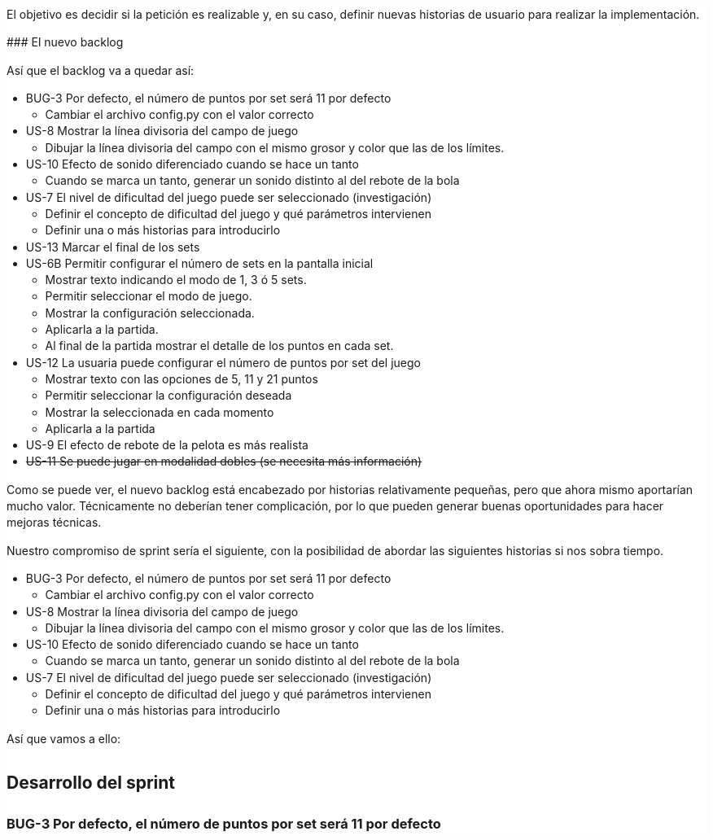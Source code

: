 El objetivo es decidir si la petición es realizable y, en su caso, definir nuevas historias de usuario para realizar la implementación.

### El nuevo backlog

Así que el backlog va a quedar así:

* BUG-3 Por defecto, el número de puntos por set será 11 por defecto
  * Cambiar el archivo config.py con el valor correcto
* US-8 Mostrar la línea divisoria del campo de juego
  * Dibujar la línea divisoria del campo con el mismo grosor y color que las de los límites.
* US-10 Efecto de sonido diferenciado cuando se hace un tanto
  * Cuando se marca un tanto, generar un sonido distinto al del rebote de la bola 
* US-7 El nivel de dificultad del juego puede ser seleccionado (investigación)
  * Definir el concepto de dificultad del juego y qué parámetros intervienen
  * Definir una o más historias para introducirlo
* US-13 Marcar el final de los sets
* US-6B Permitir configurar el número de sets en la pantalla inicial
  * Mostrar texto indicando el modo de 1, 3 ó 5 sets.
  * Permitir seleccionar el modo de juego.
  * Mostrar la configuración seleccionada.
  * Aplicarla a la partida.
  * Al final de la partida mostrar el detalle de los puntos en cada set.
* US-12 La usuaria puede configurar el número de puntos por set del juego
  * Mostrar texto con las opciones de 5, 11 y 21 puntos
  * Permitir seleccionar la configuración deseada
  * Mostrar la seleccionada en cada momento
  * Aplicarla a la partida
* US-9 El efecto de rebote de la pelota es más realista
* ~~US-11 Se puede jugar en modalidad dobles (se necesita más información)~~

Como se puede ver, el nuevo backlog está encabezado por historias relativamente pequeñas, pero que ahora mismo aportarían mucho valor. Técnicamente no deberían tener complicación, por lo que pueden generar buenas oportunidades para hacer mejoras técnicas.

Nuestro compromiso de sprint sería el siguiente, con la posibilidad de abordar las siguientes historias si nos sobra tiempo.

* BUG-3 Por defecto, el número de puntos por set será 11 por defecto
  * Cambiar el archivo config.py con el valor correcto
* US-8 Mostrar la línea divisoria del campo de juego
  * Dibujar la línea divisoria del campo con el mismo grosor y color que las de los límites.
* US-10 Efecto de sonido diferenciado cuando se hace un tanto
  * Cuando se marca un tanto, generar un sonido distinto al del rebote de la bola 
* US-7 El nivel de dificultad del juego puede ser seleccionado (investigación)
  * Definir el concepto de dificultad del juego y qué parámetros intervienen
  * Definir una o más historias para introducirlo

Así que vamos a ello:

## Desarrollo del sprint

### BUG-3 Por defecto, el número de puntos por set será 11 por defecto
